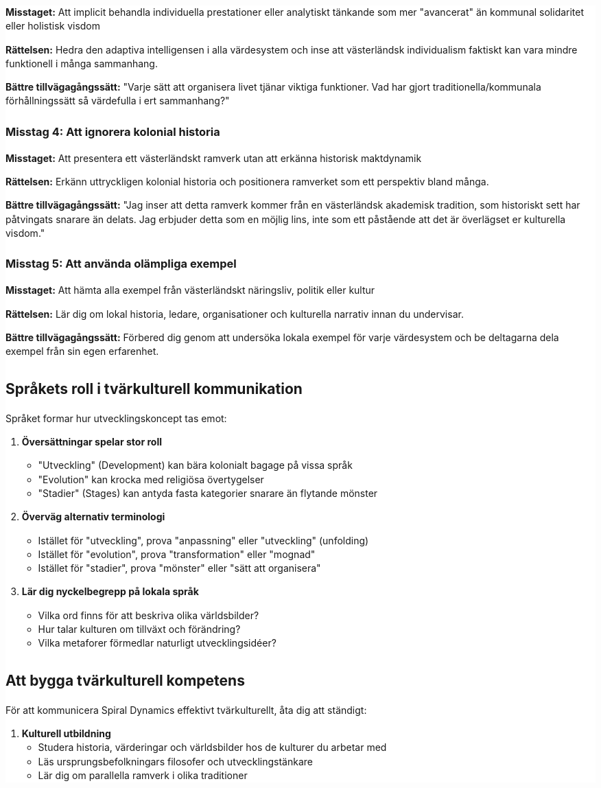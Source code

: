 **Misstaget:** Att implicit behandla individuella prestationer eller analytiskt tänkande som mer "avancerat" än kommunal solidaritet eller holistisk visdom

**Rättelsen:** Hedra den adaptiva intelligensen i alla värdesystem och inse att västerländsk individualism faktiskt kan vara mindre funktionell i många sammanhang.

**Bättre tillvägagångssätt:** "Varje sätt att organisera livet tjänar viktiga funktioner. Vad har gjort traditionella/kommunala förhållningssätt så värdefulla i ert sammanhang?"

### Misstag 4: Att ignorera kolonial historia

**Misstaget:** Att presentera ett västerländskt ramverk utan att erkänna historisk maktdynamik

**Rättelsen:** Erkänn uttryckligen kolonial historia och positionera ramverket som ett perspektiv bland många.

**Bättre tillvägagångssätt:** "Jag inser att detta ramverk kommer från en västerländsk akademisk tradition, som historiskt sett har påtvingats snarare än delats. Jag erbjuder detta som en möjlig lins, inte som ett påstående att det är överlägset er kulturella visdom."

### Misstag 5: Att använda olämpliga exempel

**Misstaget:** Att hämta alla exempel från västerländskt näringsliv, politik eller kultur

**Rättelsen:** Lär dig om lokal historia, ledare, organisationer och kulturella narrativ innan du undervisar.

**Bättre tillvägagångssätt:** Förbered dig genom att undersöka lokala exempel för varje värdesystem och be deltagarna dela exempel från sin egen erfarenhet.

## Språkets roll i tvärkulturell kommunikation

Språket formar hur utvecklingskoncept tas emot:

1. **Översättningar spelar stor roll**
   - "Utveckling" (Development) kan bära kolonialt bagage på vissa språk
   - "Evolution" kan krocka med religiösa övertygelser
   - "Stadier" (Stages) kan antyda fasta kategorier snarare än flytande mönster

2. **Överväg alternativ terminologi**
   - Istället för "utveckling", prova "anpassning" eller "utveckling" (unfolding)
   - Istället för "evolution", prova "transformation" eller "mognad"
   - Istället för "stadier", prova "mönster" eller "sätt att organisera"

3. **Lär dig nyckelbegrepp på lokala språk**
   - Vilka ord finns för att beskriva olika världsbilder?
   - Hur talar kulturen om tillväxt och förändring?
   - Vilka metaforer förmedlar naturligt utvecklingsidéer?

## Att bygga tvärkulturell kompetens

För att kommunicera Spiral Dynamics effektivt tvärkulturellt, åta dig att ständigt:

1. **Kulturell utbildning**
   - Studera historia, värderingar och världsbilder hos de kulturer du arbetar med
   - Läs ursprungsbefolkningars filosofer och utvecklingstänkare
   - Lär dig om parallella ramverk i olika traditioner
